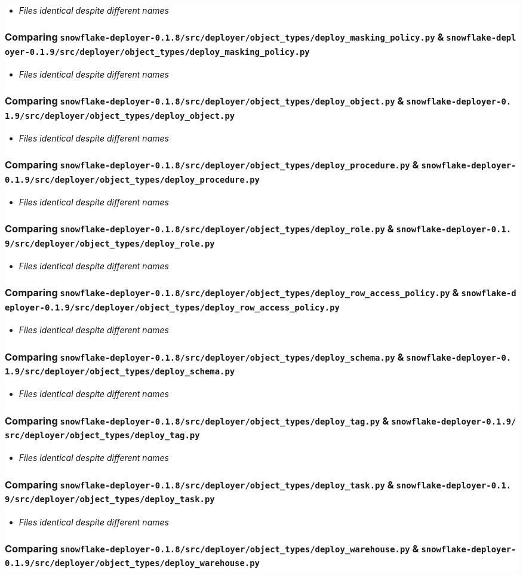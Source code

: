  * *Files identical despite different names*

### Comparing `snowflake-deployer-0.1.8/src/deployer/object_types/deploy_masking_policy.py` & `snowflake-deployer-0.1.9/src/deployer/object_types/deploy_masking_policy.py`

 * *Files identical despite different names*

### Comparing `snowflake-deployer-0.1.8/src/deployer/object_types/deploy_object.py` & `snowflake-deployer-0.1.9/src/deployer/object_types/deploy_object.py`

 * *Files identical despite different names*

### Comparing `snowflake-deployer-0.1.8/src/deployer/object_types/deploy_procedure.py` & `snowflake-deployer-0.1.9/src/deployer/object_types/deploy_procedure.py`

 * *Files identical despite different names*

### Comparing `snowflake-deployer-0.1.8/src/deployer/object_types/deploy_role.py` & `snowflake-deployer-0.1.9/src/deployer/object_types/deploy_role.py`

 * *Files identical despite different names*

### Comparing `snowflake-deployer-0.1.8/src/deployer/object_types/deploy_row_access_policy.py` & `snowflake-deployer-0.1.9/src/deployer/object_types/deploy_row_access_policy.py`

 * *Files identical despite different names*

### Comparing `snowflake-deployer-0.1.8/src/deployer/object_types/deploy_schema.py` & `snowflake-deployer-0.1.9/src/deployer/object_types/deploy_schema.py`

 * *Files identical despite different names*

### Comparing `snowflake-deployer-0.1.8/src/deployer/object_types/deploy_tag.py` & `snowflake-deployer-0.1.9/src/deployer/object_types/deploy_tag.py`

 * *Files identical despite different names*

### Comparing `snowflake-deployer-0.1.8/src/deployer/object_types/deploy_task.py` & `snowflake-deployer-0.1.9/src/deployer/object_types/deploy_task.py`

 * *Files identical despite different names*

### Comparing `snowflake-deployer-0.1.8/src/deployer/object_types/deploy_warehouse.py` & `snowflake-deployer-0.1.9/src/deployer/object_types/deploy_warehouse.py`
